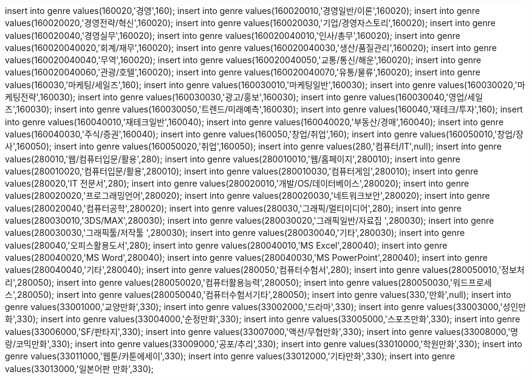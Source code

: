 insert into genre values(160020,'경영',160);
insert into genre values(160020010,'경영일반/이론',160020);
insert into genre values(160020020,'경영전략/혁신',160020);
insert into genre values(160020030,'기업/경영자스토리',160020);
insert into genre values(160020040,'경영실무',160020);
insert into genre values(160020040010,'인사/총무',160020);
insert into genre values(160020040020,'회계/재무',160020);
insert into genre values(160020040030,'생산/품질관리',160020);
insert into genre values(160020040040,'무역',160020);
insert into genre values(160020040050,'교통/통신/해운',160020);
insert into genre values(160020040060,'관광/호텔',160020);
insert into genre values(160020040070,'유통/물류',160020);
insert into genre values(160030,'마케팅/세일즈',160);
insert into genre values(160030010,'마케팅일반',160030);
insert into genre values(160030020,'마케팅전략',160030);
insert into genre values(160030030,'광고/홍보',160030);
insert into genre values(160030040,'영업/세일즈',160030);
insert into genre values(160030050,'트렌드/미래예측',160030);
insert into genre values(160040,'재테크/투자',160);
insert into genre values(160040010,'재테크일반',160040);
insert into genre values(160040020,'부동산/경매',160040);
insert into genre values(160040030,'주식/증권',160040);
insert into genre values(160050,'창업/취업',160);
insert into genre values(160050010,'창업/장사',160050);
insert into genre values(160050020,'취업',160050);
insert into genre values(280,'컴퓨터/IT',null);
insert into genre values(280010,'웹/컴퓨터입문/활용',280);
insert into genre values(280010010,'웹/홈페이지',280010);
insert into genre values(280010020,'컴퓨터입문/활용',280010);
insert into genre values(280010030,'컴퓨터게임',280010);
insert into genre values(280020,'IT 전문서',280);
insert into genre values(280020010,'개발/OS/데이터베이스',280020);
insert into genre values(280020020,'프로그래밍언어',280020);
insert into genre values(280020030,'네트워크보안',280020);
insert into genre values(280020040,'컴퓨터공학',280020);
insert into genre values(280030,'그래픽/멀티미디어',280);
insert into genre values(280030010,'3DS/MAX',280030);
insert into genre values(280030020,'그래픽일반/자료집 ',280030);
insert into genre values(280030030,'그래픽툴/저작툴 ',280030);
insert into genre values(280030040,'기타',280030);
insert into genre values(280040,'오피스활용도서',280);
insert into genre values(280040010,'MS Excel',280040);
insert into genre values(280040020,'MS Word',280040);
insert into genre values(280040030,'MS PowerPoint',280040);
insert into genre values(280040040,'기타',280040);
insert into genre values(280050,'컴퓨터수험서',280);
insert into genre values(280050010,'정보처리',280050);
insert into genre values(280050020,'컴퓨터활용능력',280050);
insert into genre values(280050030,'워드프로세스',280050);
insert into genre values(280050040,'컴퓨터수험서기타',280050);
insert into genre values(330,'만화',null);
insert into genre values(33001000,'교양만화',330);
insert into genre values(33002000,'드라마',330);
insert into genre values(33003000,'성인만화',330);
insert into genre values(33004000,'순정만화',330);
insert into genre values(33005000,'스포츠만화',330);
insert into genre values(33006000,'SF/판타지',330);
insert into genre values(33007000,'액션/무협만화',330);
insert into genre values(33008000,'명랑/코믹만화',330);
insert into genre values(33009000,'공포/추리',330);
insert into genre values(33010000,'학원만화',330);
insert into genre values(33011000,'웹툰/카툰에세이',330);
insert into genre values(33012000,'기타만화',330);
insert into genre values(33013000,'일본어판 만화',330);